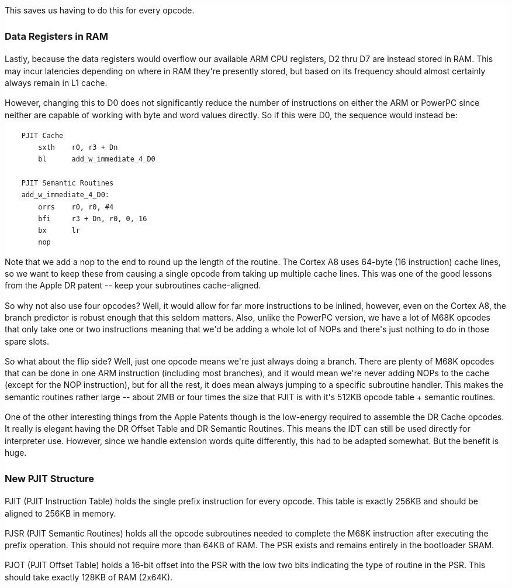 This saves us having to do this for every opcode.

### Data Registers in RAM
Lastly, because the data registers would overflow our available ARM CPU registers, D2 thru D7 are instead stored in RAM. This may incur latencies depending on where in RAM they're presently stored, but based on its frequency should almost certainly always remain in L1 cache.

However, changing this to D0 does not significantly reduce the number of instructions on either the ARM or PowerPC since neither are capable of working with byte and word values directly. So if this were D0, the sequence would instead be:
```
    PJIT Cache
        sxth    r0, r3 + Dn
        bl      add_w_immediate_4_D0
                            
    PJIT Semantic Routines    
    add_w_immediate_4_D0:
        orrs    r0, r0, #4
        bfi     r3 + Dn, r0, 0, 16
        bx      lr
        nop
```
        
Note that we add a nop to the end to round up the length of the routine. The Cortex A8 uses 64-byte (16 instruction) cache lines, so we want to keep these from causing a single opcode from taking up multiple cache lines. This was one of the good lessons from the Apple DR patent -- keep your subroutines cache-aligned.

So why not also use four opcodes? Well, it would allow for far more instructions to be inlined, however, even on the Cortex A8, the branch predictor is robust enough that this seldom matters. Also, unlike the PowerPC version, we have a lot of M68K opcodes that only take one or two instructions meaning that we'd be adding a whole lot of NOPs and there's just nothing to do in those spare slots.

So what about the flip side? Well, just one opcode means we're just always doing a branch. There are plenty of M68K opcodes that can be done in one ARM instruction (including most branches), and it would mean we're never adding NOPs to the cache (except for the NOP instruction), but for all the rest, it does mean always jumping to a specific subroutine handler. This makes the semantic routines rather large -- about 2MB or four times the size that PJIT is with it's 512KB opcode table + semantic routines.

One of the other interesting things from the Apple Patents though is the low-energy required to assemble the DR Cache opcodes. It really is elegant having the DR Offset Table and DR Semantic Routines. This means the IDT can still be used directly for interpreter use. However, since we handle extension words quite differently, this had to be adapted somewhat. But the benefit is huge.

### New PJIT Structure

PJIT (PJIT Instruction Table) holds the single prefix instruction for every opcode. This table is exactly 256KB and should be aligned to 256KB in memory.

PJSR (PJIT Semantic Routines) holds all the opcode subroutines needed to complete the M68K instruction after executing the prefix operation. This should not require more than 64KB of RAM. The PSR exists and remains entirely in the bootloader SRAM.

PJOT (PJIT Offset Table) holds a 16-bit offset into the PSR with the low two bits indicating the type of routine in the PSR. This should take exactly 128KB of RAM (2x64K).
